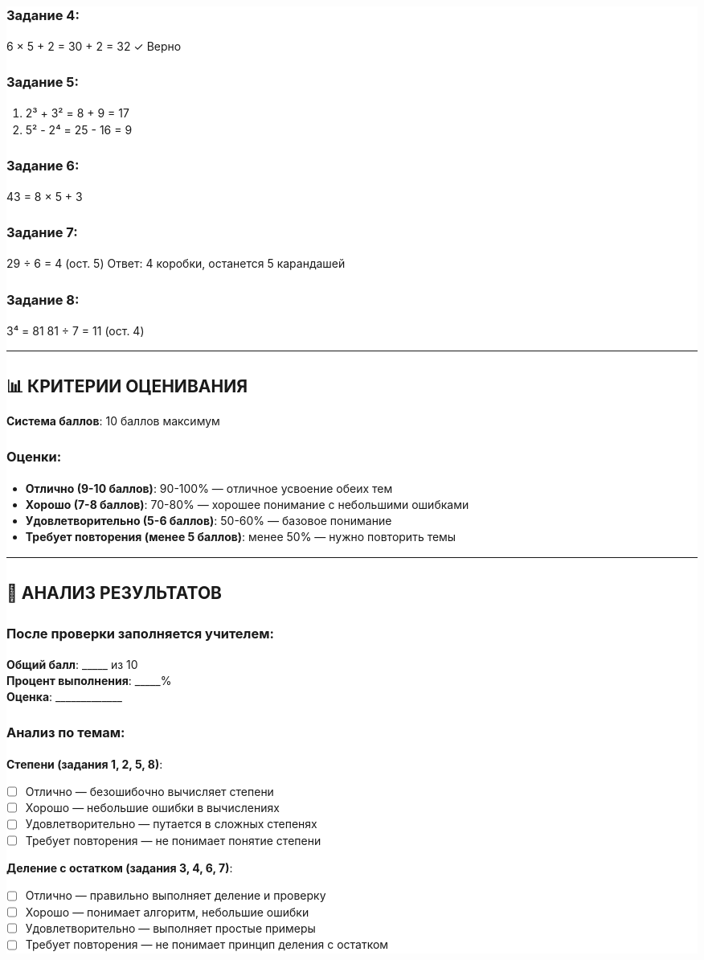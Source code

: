 ### Задание 4:
6 × 5 + 2 = 30 + 2 = 32 ✓ Верно

### Задание 5:
1. 2³ + 3² = 8 + 9 = 17
2. 5² - 2⁴ = 25 - 16 = 9

### Задание 6:
43 = 8 × 5 + 3

### Задание 7:
29 ÷ 6 = 4 (ост. 5)
Ответ: 4 коробки, останется 5 карандашей

### Задание 8:
3⁴ = 81
81 ÷ 7 = 11 (ост. 4)

---

## 📊 КРИТЕРИИ ОЦЕНИВАНИЯ

**Система баллов**: 10 баллов максимум

### Оценки:
- **Отлично (9-10 баллов)**: 90-100% — отличное усвоение обеих тем
- **Хорошо (7-8 баллов)**: 70-80% — хорошее понимание с небольшими ошибками
- **Удовлетворительно (5-6 баллов)**: 50-60% — базовое понимание
- **Требует повторения (менее 5 баллов)**: менее 50% — нужно повторить темы

---

## 🎯 АНАЛИЗ РЕЗУЛЬТАТОВ

### После проверки заполняется учителем:

**Общий балл**: _____ из 10  
**Процент выполнения**: _____%  
**Оценка**: _____________

### Анализ по темам:

**Степени (задания 1, 2, 5, 8)**:
- ☐ Отлично — безошибочно вычисляет степени
- ☐ Хорошо — небольшие ошибки в вычислениях  
- ☐ Удовлетворительно — путается в сложных степенях
- ☐ Требует повторения — не понимает понятие степени

**Деление с остатком (задания 3, 4, 6, 7)**:
- ☐ Отлично — правильно выполняет деление и проверку
- ☐ Хорошо — понимает алгоритм, небольшие ошибки
- ☐ Удовлетворительно — выполняет простые примеры
- ☐ Требует повторения — не понимает принцип деления с остатком
